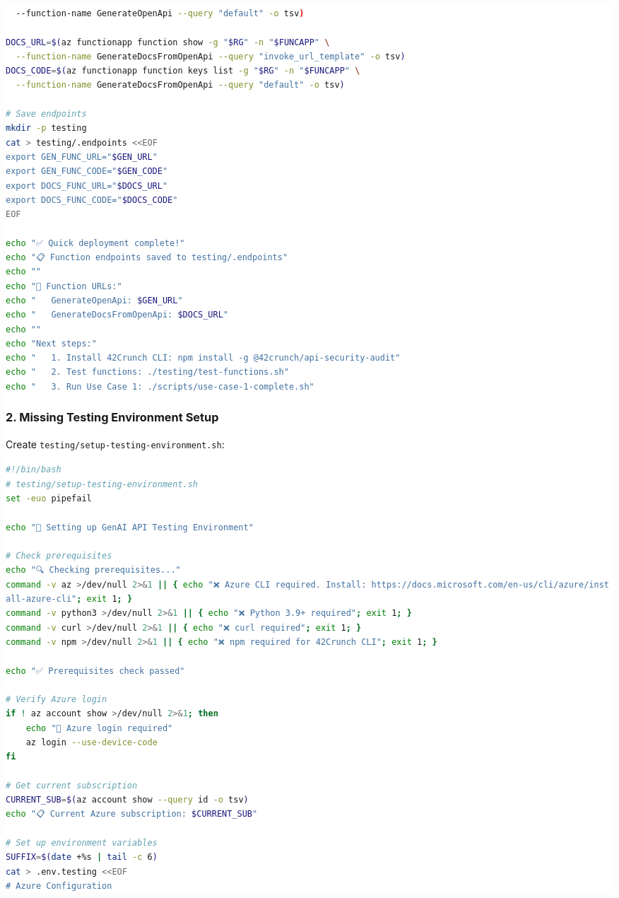 ```bash
  --function-name GenerateOpenApi --query "default" -o tsv)

DOCS_URL=$(az functionapp function show -g "$RG" -n "$FUNCAPP" \
  --function-name GenerateDocsFromOpenApi --query "invoke_url_template" -o tsv)
DOCS_CODE=$(az functionapp function keys list -g "$RG" -n "$FUNCAPP" \
  --function-name GenerateDocsFromOpenApi --query "default" -o tsv)

# Save endpoints
mkdir -p testing
cat > testing/.endpoints <<EOF
export GEN_FUNC_URL="$GEN_URL"
export GEN_FUNC_CODE="$GEN_CODE"
export DOCS_FUNC_URL="$DOCS_URL"
export DOCS_FUNC_CODE="$DOCS_CODE"
EOF

echo "✅ Quick deployment complete!"
echo "📋 Function endpoints saved to testing/.endpoints"
echo ""
echo "🔗 Function URLs:"
echo "   GenerateOpenApi: $GEN_URL"
echo "   GenerateDocsFromOpenApi: $DOCS_URL"
echo ""
echo "Next steps:"
echo "   1. Install 42Crunch CLI: npm install -g @42crunch/api-security-audit"
echo "   2. Test functions: ./testing/test-functions.sh"
echo "   3. Run Use Case 1: ./scripts/use-case-1-complete.sh"
```

### 2. **Missing Testing Environment Setup**
Create `testing/setup-testing-environment.sh`:

```bash
#!/bin/bash
# testing/setup-testing-environment.sh
set -euo pipefail

echo "🚀 Setting up GenAI API Testing Environment"

# Check prerequisites
echo "🔍 Checking prerequisites..."
command -v az >/dev/null 2>&1 || { echo "❌ Azure CLI required. Install: https://docs.microsoft.com/en-us/cli/azure/install-azure-cli"; exit 1; }
command -v python3 >/dev/null 2>&1 || { echo "❌ Python 3.9+ required"; exit 1; }
command -v curl >/dev/null 2>&1 || { echo "❌ curl required"; exit 1; }
command -v npm >/dev/null 2>&1 || { echo "❌ npm required for 42Crunch CLI"; exit 1; }

echo "✅ Prerequisites check passed"

# Verify Azure login
if ! az account show >/dev/null 2>&1; then
    echo "🔐 Azure login required"
    az login --use-device-code
fi

# Get current subscription
CURRENT_SUB=$(az account show --query id -o tsv)
echo "📋 Current Azure subscription: $CURRENT_SUB"

# Set up environment variables
SUFFIX=$(date +%s | tail -c 6)
cat > .env.testing <<EOF
# Azure Configuration
```